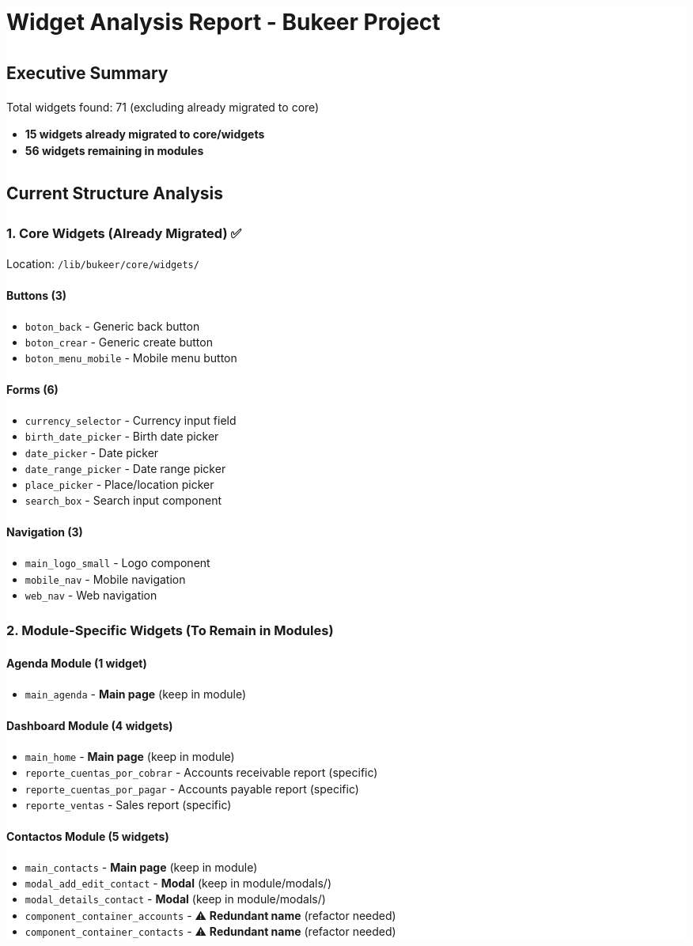 # Widget Analysis Report - Bukeer Project

## Executive Summary
Total widgets found: 71 (excluding already migrated to core)
- **15 widgets already migrated to core/widgets**
- **56 widgets remaining in modules**

## Current Structure Analysis

### 1. Core Widgets (Already Migrated) ✅
Location: `/lib/bukeer/core/widgets/`

#### Buttons (3)
- `boton_back` - Generic back button
- `boton_crear` - Generic create button  
- `boton_menu_mobile` - Mobile menu button

#### Forms (6)
- `currency_selector` - Currency input field
- `birth_date_picker` - Birth date picker
- `date_picker` - Date picker
- `date_range_picker` - Date range picker
- `place_picker` - Place/location picker
- `search_box` - Search input component

#### Navigation (3)
- `main_logo_small` - Logo component
- `mobile_nav` - Mobile navigation
- `web_nav` - Web navigation

### 2. Module-Specific Widgets (To Remain in Modules)

#### Agenda Module (1 widget)
- `main_agenda` - **Main page** (keep in module)

#### Dashboard Module (4 widgets)
- `main_home` - **Main page** (keep in module)
- `reporte_cuentas_por_cobrar` - Accounts receivable report (specific)
- `reporte_cuentas_por_pagar` - Accounts payable report (specific)
- `reporte_ventas` - Sales report (specific)

#### Contactos Module (5 widgets)
- `main_contacts` - **Main page** (keep in module)
- `modal_add_edit_contact` - **Modal** (keep in module/modals/)
- `modal_details_contact` - **Modal** (keep in module/modals/)
- `component_container_accounts` - ⚠️ **Redundant name** (refactor needed)
- `component_container_contacts` - ⚠️ **Redundant name** (refactor needed)
